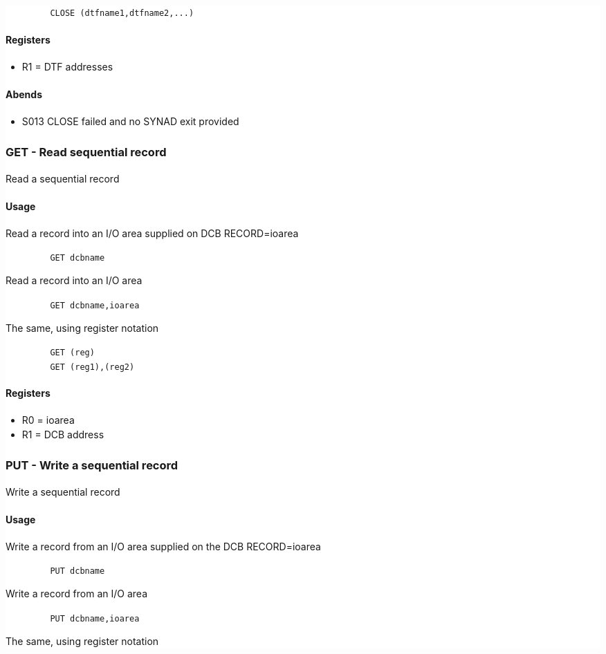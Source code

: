 ``` hlasm
         CLOSE (dtfname1,dtfname2,...)
```

#### Registers

* R1 = DTF addresses

#### Abends

* S013 CLOSE failed and no SYNAD exit provided

### GET - Read sequential record

Read a sequential record

#### Usage

Read a record into an I/O area supplied on DCB RECORD=ioarea
    
``` hlasm
         GET dcbname
```

Read a record into an I/O area

``` hlasm
         GET dcbname,ioarea
```

The same, using register notation

``` hlasm
         GET (reg)
         GET (reg1),(reg2)
```
#### Registers

* R0 = ioarea
* R1 = DCB address

### PUT - Write a sequential record

Write a sequential record

#### Usage

Write a record from an I/O area supplied on the DCB RECORD=ioarea

``` hlasm
         PUT dcbname
```

Write a record from an I/O area

``` hlasm
         PUT dcbname,ioarea
```

The same, using register notation
